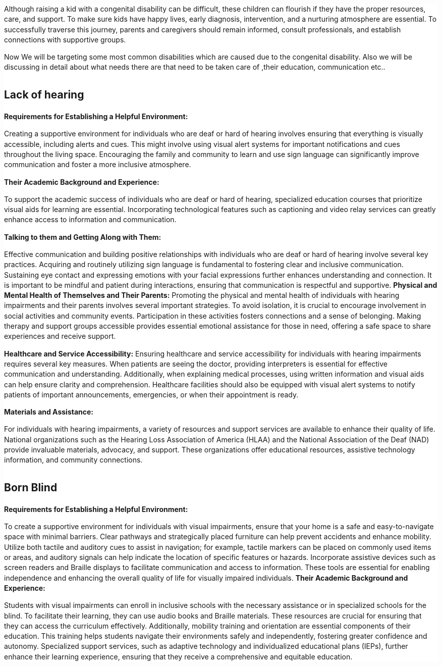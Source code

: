 <p>Although raising a kid with a congenital disability can be difficult, these children can flourish if they have the proper resources, care, and support. To make sure kids have happy lives, early diagnosis, intervention, and a nurturing atmosphere are essential. To successfully traverse this journey, parents and caregivers should remain informed, consult professionals, and establish connections with supportive groups.</p>
<p>Now We will be targeting some most common disabilities which are caused due to the congenital disability. Also we will be discussing in detail about what needs there are that need to be taken care of ,their education, communication etc..</p>
<h2 id="lack-of-hearing">Lack of hearing</h2>
<p><strong>Requirements for Establishing a Helpful Environment:</strong></p>
<p>Creating a supportive environment for individuals who are deaf or hard of hearing involves ensuring that everything is visually accessible, including alerts and cues. This might involve using visual alert systems for important notifications and cues throughout the living space. Encouraging the family and community to learn and use sign language can significantly improve communication and foster a more inclusive atmosphere. </p>
<p><strong>Their Academic Background and Experience:</strong></p>
<p>To support the academic success of individuals who are deaf or hard of hearing, specialized education courses that prioritize visual aids for learning are essential. Incorporating technological features such as captioning and video relay services can greatly enhance access to information and communication. </p>
<p><strong>Talking to them and Getting Along with Them:</strong></p>
<p>Effective communication and building positive relationships with individuals who are deaf or hard of hearing involve several key practices. Acquiring and routinely utilizing sign language is fundamental to fostering clear and inclusive communication. Sustaining eye contact and expressing emotions with your facial expressions further enhances understanding and connection. It is important to be mindful and patient during interactions, ensuring that communication is respectful and supportive. 
<strong>Physical and Mental Health of Themselves and Their Parents:</strong>
Promoting the physical and mental health of individuals with hearing impairments and their parents involves several important strategies. To avoid isolation, it is crucial to encourage involvement in social activities and community events. Participation in these activities fosters connections and a sense of belonging. Making therapy and support groups accessible provides essential emotional assistance for those in need, offering a safe space to share experiences and receive support. </p>
<p><strong>Healthcare and Service Accessibility:</strong>
Ensuring healthcare and service accessibility for individuals with hearing impairments requires several key measures. When patients are seeing the doctor, providing interpreters is essential for effective communication and understanding. Additionally, when explaining medical processes, using written information and visual aids can help ensure clarity and comprehension. Healthcare facilities should also be equipped with visual alert systems to notify patients of important announcements, emergencies, or when their appointment is ready.</p>
<p><strong>Materials and Assistance:</strong></p>
<p>For individuals with hearing impairments, a variety of resources and support services are available to enhance their quality of life. National organizations such as the Hearing Loss Association of America (HLAA) and the National Association of the Deaf (NAD) provide invaluable materials, advocacy, and support. These organizations offer educational resources, assistive technology information, and community connections.</p>
<h2 id="born-blind">Born Blind</h2>
<p><strong>Requirements for Establishing a Helpful Environment:</strong></p>
<p>To create a supportive environment for individuals with visual impairments, ensure that your home is a safe and easy-to-navigate space with minimal barriers. Clear pathways and strategically placed furniture can help prevent accidents and enhance mobility. Utilize both tactile and auditory cues to assist in navigation; for example, tactile markers can be placed on commonly used items or areas, and auditory signals can help indicate the location of specific features or hazards. Incorporate assistive devices such as screen readers and Braille displays to facilitate communication and access to information. These tools are essential for enabling independence and enhancing the overall quality of life for visually impaired individuals.
<strong>Their Academic Background and Experience:</strong></p>
<p>Students with visual impairments can enroll in inclusive schools with the necessary assistance or in specialized schools for the blind. To facilitate their learning, they can use audio books and Braille materials. These resources are crucial for ensuring that they can access the curriculum effectively. Additionally, mobility training and orientation are essential components of their education. This training helps students navigate their environments safely and independently, fostering greater confidence and autonomy. Specialized support services, such as adaptive technology and individualized educational plans (IEPs), further enhance their learning experience, ensuring that they receive a comprehensive and equitable education.</p>